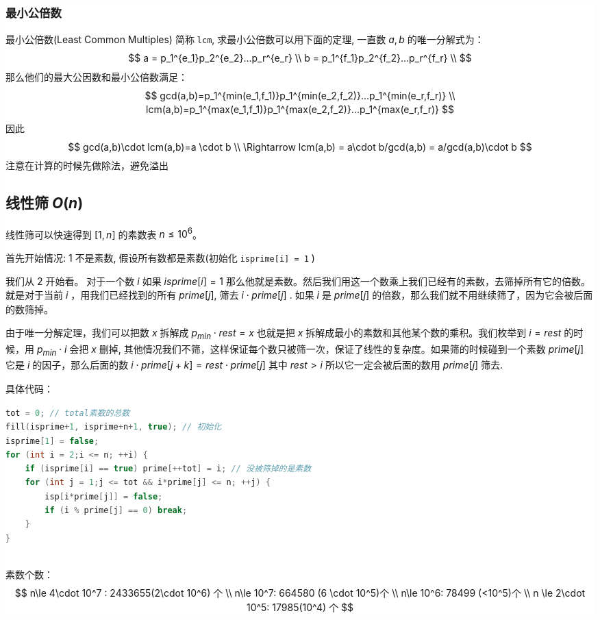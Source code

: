 ### 最小公倍数

最小公倍数(Least Common Multiples) 简称 `lcm`, 求最小公倍数可以用下面的定理, 一直数 $a,b$ 的唯一分解式为： 
$$
a = p_1^{e_1}p_2^{e_2}...p_r^{e_r} \\
b = p_1^{f_1}p_2^{f_2}...p_r^{f_r} \\
$$
那么他们的最大公因数和最小公倍数满足：
$$
gcd(a,b)=p_1^{min(e_1,f_1)}p_1^{min(e_2,f_2)}...p_1^{min(e_r,f_r)} \\
lcm(a,b)=p_1^{max(e_1,f_1)}p_1^{max(e_2,f_2)}...p_1^{max(e_r,f_r)}
$$
因此
$$
gcd(a,b)\cdot lcm(a,b)=a \cdot b \\
\Rightarrow lcm(a,b) = a\cdot b/gcd(a,b) = a/gcd(a,b)\cdot b
$$
注意在计算的时候先做除法，避免溢出

## 线性筛 $O(n)$

线性筛可以快速得到 $[1,n]$ 的素数表 $n \le 10^6$。

首先开始情况: $1$ 不是素数, 假设所有数都是素数(初始化 `isprime[i] = 1` )

我们从 $2$ 开始看。 对于一个数 $i$ 如果 $isprime[i] = 1$ 那么他就是素数。然后我们用这一个数乘上我们已经有的素数，去筛掉所有它的倍数。就是对于当前 $i$ ，用我们已经找到的所有 $prime[j]$, 筛去 $i \cdot prime[j]$ . 如果 $i$ 是 $prime[j]$ 的倍数，那么我们就不用继续筛了，因为它会被后面的数筛掉。

由于唯一分解定理，我们可以把数 $x$ 拆解成 $p_{min}\cdot rest = x$ 也就是把 $x$ 拆解成最小的素数和其他某个数的乘积。我们枚举到 $i=rest$ 的时候，用 $p_{min} \cdot i$ 会把 $x$ 删掉, 其他情况我们不筛，这样保证每个数只被筛一次，保证了线性的复杂度。如果筛的时候碰到一个素数 $prime[j]$ 它是 $i$ 的因子，那么后面的数 $i \cdot prime[j+k] = rest \cdot prime[j]$ 其中 $rest > i$ 所以它一定会被后面的数用 $prime[j]$ 筛去.

具体代码：

``` cpp
tot = 0; // total素数的总数
fill(isprime+1, isprime+n+1, true); // 初始化
isprime[1] = false;
for (int i = 2;i <= n; ++i) {
    if (isprime[i] == true) prime[++tot] = i; // 没被筛掉的是素数
    for (int j = 1;j <= tot && i*prime[j] <= n; ++j) {
        isp[i*prime[j]] = false;
        if (i % prime[j] == 0) break;
    }
}
  
```

素数个数：
$$
n\le 4\cdot 10^7 : 2433655(2\cdot 10^6) 个 \\
n\le 10^7: 664580 (6 \cdot 10^5)个 \\
n\le 10^6: 78499 (<10^5)个 \\
n \le 2\cdot 10^5: 17985(10^4) 个
$$
